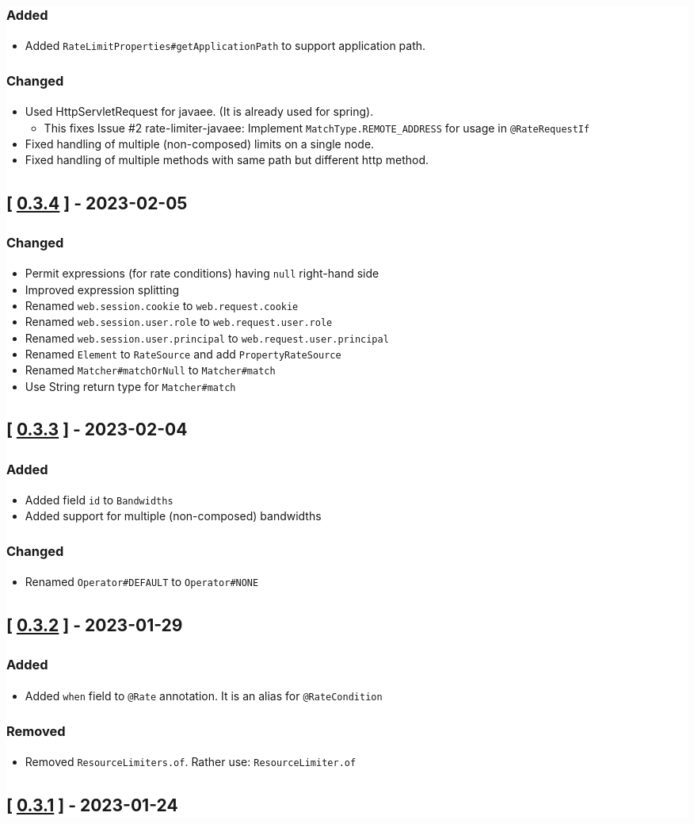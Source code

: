 ### Added

- Added `RateLimitProperties#getApplicationPath` to support application path.

### Changed

- Used HttpServletRequest for javaee. (It is already used for spring).
    * This fixes Issue #2 rate-limiter-javaee: Implement `MatchType.REMOTE_ADDRESS` for usage in `@RateRequestIf`
- Fixed handling of multiple (non-composed) limits on a single node.
- Fixed handling of multiple methods with same path but different http method.

## [ [0.3.4](https://github.com/poshjosh/rate-limiter-web-core/tree/v0.3.4) ] - 2023-02-05

### Changed

- Permit expressions (for rate conditions) having `null` right-hand side
- Improved expression splitting
- Renamed `web.session.cookie` to `web.request.cookie`
- Renamed `web.session.user.role` to `web.request.user.role`
- Renamed `web.session.user.principal` to `web.request.user.principal`
- Renamed `Element` to `RateSource` and add `PropertyRateSource`
- Renamed `Matcher#matchOrNull` to `Matcher#match`
- Use String return type for `Matcher#match`

## [ [0.3.3](https://github.com/poshjosh/rate-limiter-web-core/tree/v0.3.3) ] - 2023-02-04

### Added

- Added field `id` to `Bandwidths`
- Added support for multiple (non-composed) bandwidths

### Changed

- Renamed `Operator#DEFAULT` to `Operator#NONE`

## [ [0.3.2](https://github.com/poshjosh/rate-limiter-web-core/tree/v0.3.2) ] - 2023-01-29

### Added

- Added `when` field to `@Rate` annotation. It is an alias for `@RateCondition`

### Removed

- Removed `ResourceLimiters.of`. Rather use: `ResourceLimiter.of`

## [ [0.3.1](https://github.com/poshjosh/rate-limiter-web-core/tree/v0.3.1) ] - 2023-01-24
